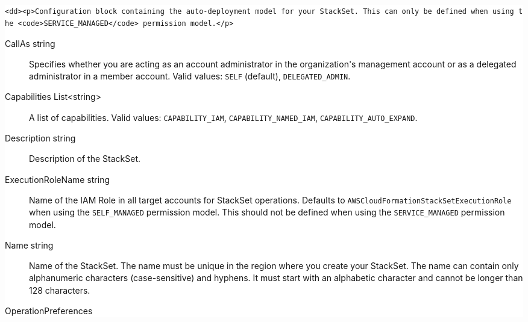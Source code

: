     <dd><p>Configuration block containing the auto-deployment model for your StackSet. This can only be defined when using the <code>SERVICE_MANAGED</code> permission model.</p>
</dd><dt class="property-optional"
            title="Optional">
        <span id="callas_csharp">
<a data-swiftype-name="resource-property" data-swiftype-type="text" href="#callas_csharp" style="color: inherit; text-decoration: inherit;">Call<wbr>As</a>
</span>
        <span class="property-indicator"></span>
        <span class="property-type">string</span>
    </dt>
    <dd><p>Specifies whether you are acting as an account administrator in the organization's management account or as a delegated administrator in a member account. Valid values: <code>SELF</code> (default), <code>DELEGATED_ADMIN</code>.</p>
</dd><dt class="property-optional"
            title="Optional">
        <span id="capabilities_csharp">
<a data-swiftype-name="resource-property" data-swiftype-type="text" href="#capabilities_csharp" style="color: inherit; text-decoration: inherit;">Capabilities</a>
</span>
        <span class="property-indicator"></span>
        <span class="property-type">List&lt;string&gt;</span>
    </dt>
    <dd><p>A list of capabilities. Valid values: <code>CAPABILITY_IAM</code>, <code>CAPABILITY_NAMED_IAM</code>, <code>CAPABILITY_AUTO_EXPAND</code>.</p>
</dd><dt class="property-optional"
            title="Optional">
        <span id="description_csharp">
<a data-swiftype-name="resource-property" data-swiftype-type="text" href="#description_csharp" style="color: inherit; text-decoration: inherit;">Description</a>
</span>
        <span class="property-indicator"></span>
        <span class="property-type">string</span>
    </dt>
    <dd><p>Description of the StackSet.</p>
</dd><dt class="property-optional"
            title="Optional">
        <span id="executionrolename_csharp">
<a data-swiftype-name="resource-property" data-swiftype-type="text" href="#executionrolename_csharp" style="color: inherit; text-decoration: inherit;">Execution<wbr>Role<wbr>Name</a>
</span>
        <span class="property-indicator"></span>
        <span class="property-type">string</span>
    </dt>
    <dd><p>Name of the IAM Role in all target accounts for StackSet operations. Defaults to <code>AWSCloudFormationStackSetExecutionRole</code> when using the <code>SELF_MANAGED</code> permission model. This should not be defined when using the <code>SERVICE_MANAGED</code> permission model.</p>
</dd><dt class="property-optional"
            title="Optional">
        <span id="name_csharp">
<a data-swiftype-name="resource-property" data-swiftype-type="text" href="#name_csharp" style="color: inherit; text-decoration: inherit;">Name</a>
</span>
        <span class="property-indicator"></span>
        <span class="property-type">string</span>
    </dt>
    <dd><p>Name of the StackSet. The name must be unique in the region where you create your StackSet. The name can contain only alphanumeric characters (case-sensitive) and hyphens. It must start with an alphabetic character and cannot be longer than 128 characters.</p>
</dd><dt class="property-optional"
            title="Optional">
        <span id="operationpreferences_csharp">
<a data-swiftype-name="resource-property" data-swiftype-type="text" href="#operationpreferences_csharp" style="color: inherit; text-decoration: inherit;">Operation<wbr>Preferences</a>